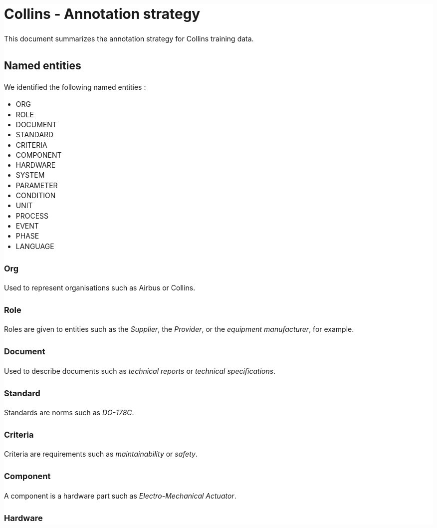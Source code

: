 # Collins - Annotation strategy 

This document summarizes the annotation strategy for Collins training data. 

## Named entities

We identified the following named entities : 

- ORG
- ROLE
- DOCUMENT
- STANDARD
- CRITERIA
- COMPONENT
- HARDWARE
- SYSTEM
- PARAMETER
- CONDITION
- UNIT
- PROCESS
- EVENT
- PHASE
- LANGUAGE


### Org 

Used to represent organisations such as Airbus or Collins.

### Role 

Roles are given to entities such as the _Supplier_, the _Provider_, or the _equipment manufacturer_, for example. 

### Document

Used to describe documents such as _technical reports_ or _technical specifications_.

### Standard

Standards are norms such as _DO-178C_.

### Criteria

Criteria are requirements such as _maintainability_ or _safety_.

### Component

A component is a hardware part such as _Electro-Mechanical Actuator_. 

### Hardware
